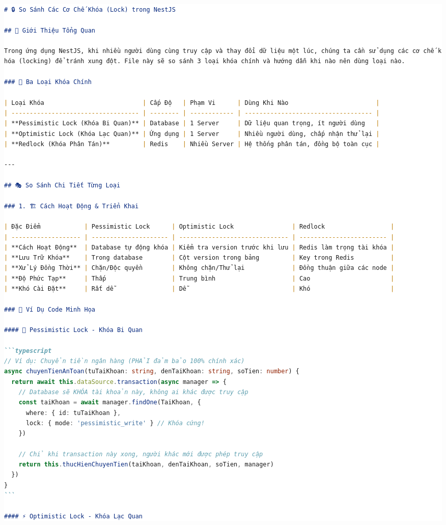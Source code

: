 ````markdown
# 🔒 So Sánh Các Cơ Chế Khóa (Lock) trong NestJS

## 📖 Giới Thiệu Tổng Quan

Trong ứng dụng NestJS, khi nhiều người dùng cùng truy cập và thay đổi dữ liệu một lúc, chúng ta cần sử dụng các cơ chế khóa (locking) để tránh xung đột. File này sẽ so sánh 3 loại khóa chính và hướng dẫn khi nào nên dùng loại nào.

### 🎯 Ba Loại Khóa Chính

| Loại Khóa                           | Cấp Độ   | Phạm Vi      | Dùng Khi Nào                        |
| ----------------------------------- | -------- | ------------ | ----------------------------------- |
| **Pessimistic Lock (Khóa Bi Quan)** | Database | 1 Server     | Dữ liệu quan trọng, ít người dùng   |
| **Optimistic Lock (Khóa Lạc Quan)** | Ứng dụng | 1 Server     | Nhiều người dùng, chấp nhận thử lại |
| **Redlock (Khóa Phân Tán)**         | Redis    | Nhiều Server | Hệ thống phân tán, đồng bộ toàn cục |

---

## 🎭 So Sánh Chi Tiết Từng Loại

### 1. 🏗️ Cách Hoạt Động & Triển Khai

| Đặc Điểm            | Pessimistic Lock      | Optimistic Lock                | Redlock                  |
| ------------------- | --------------------- | ------------------------------ | ------------------------ |
| **Cách Hoạt Động**  | Database tự động khóa | Kiểm tra version trước khi lưu | Redis làm trọng tài khóa |
| **Lưu Trữ Khóa**    | Trong database        | Cột version trong bảng         | Key trong Redis          |
| **Xử Lý Đồng Thời** | Chặn/Độc quyền        | Không chặn/Thử lại             | Đồng thuận giữa các node |
| **Độ Phức Tạp**     | Thấp                  | Trung bình                     | Cao                      |
| **Khó Cài Đặt**     | Rất dễ                | Dễ                             | Khó                      |

### 📝 Ví Dụ Code Minh Họa

#### 🔐 Pessimistic Lock - Khóa Bi Quan

```typescript
// Ví dụ: Chuyển tiền ngân hàng (PHẢI đảm bảo 100% chính xác)
async chuyenTienAnToan(tuTaiKhoan: string, denTaiKhoan: string, soTien: number) {
  return await this.dataSource.transaction(async manager => {
    // Database sẽ KHÓA tài khoản này, không ai khác được truy cập
    const taiKhoan = await manager.findOne(TaiKhoan, {
      where: { id: tuTaiKhoan },
      lock: { mode: 'pessimistic_write' } // Khóa cứng!
    })

    // Chỉ khi transaction này xong, người khác mới được phép truy cập
    return this.thucHienChuyenTien(taiKhoan, denTaiKhoan, soTien, manager)
  })
}
```

#### ⚡ Optimistic Lock - Khóa Lạc Quan
````